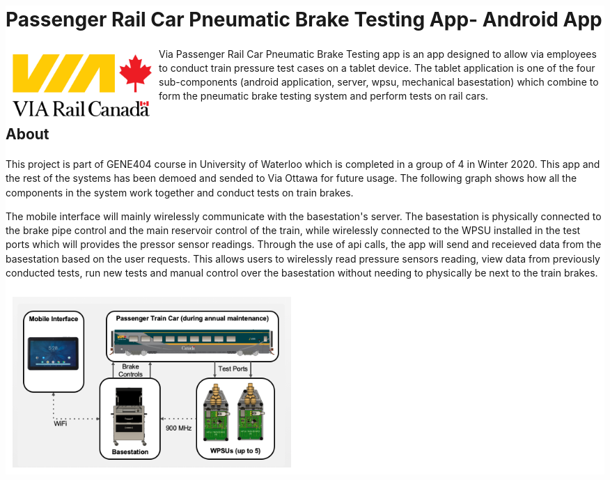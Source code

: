 # Passenger Rail Car Pneumatic Brake Testing App- Android App

<img src="/readme/via_logo.png" align="left" width="200" hspace="10" vspace="10">

Via Passenger Rail Car Pneumatic Brake Testing app is an app designed to allow via employees to conduct train pressure test cases on a tablet device. The tablet application is one of the four sub-components (android application, server, wpsu, mechanical basestation) which combine to form the pneumatic brake testing system and perform tests on rail cars.

## About

This project is part of GENE404 course in University of Waterloo which is completed in a group of 4 in Winter 2020. This app and the rest of the systems has been demoed and sended to Via Ottawa for future usage. The following graph shows how all the components in the system work together and conduct tests on train brakes.

The mobile interface will mainly wirelessly communicate with the basestation's server. The basestation is physically connected to the brake pipe control and the main reservoir control of the train, while wirelessly connected to the WPSU installed in the test ports which will provides the pressor sensor readings. Through the use of api calls, the app will send and receieved data from the basestation based on the user requests. This allows users to wirelessly read pressure sensors reading, view data from previously conducted tests, run new tests and manual control over the basestation without needing to physically be next to the train brakes.

[<img src="/readme/system_graph.png" align="center"
width="400"
    hspace="10" vspace="10">](/readme/system_graph.png)
